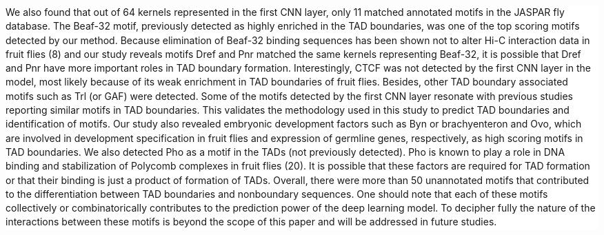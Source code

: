 We also found that out of 64 kernels represented in the first CNN layer, only 11 matched annotated motifs in the JASPAR fly database. The Beaf-32 motif, previously detected as highly enriched in the TAD boundaries, was one of the top scoring motifs detected by our method. Because elimination of Beaf-32 binding sequences has been shown not to alter Hi-C interaction data in fruit flies (8) and our study reveals motifs Dref and Pnr matched the same kernels representing Beaf-32, it is possible that Dref and Pnr have more important roles in TAD boundary formation. Interestingly, CTCF was not detected by the first CNN layer in the model, most likely because of its weak enrichment in TAD boundaries of fruit flies. Besides, other TAD boundary associated motifs such as Trl (or GAF) were detected. Some of the motifs detected by the first CNN layer resonate with previous studies reporting similar motifs in TAD boundaries. This validates the methodology used in this study to predict TAD boundaries and identification of motifs. Our study also revealed embryonic development factors such as Byn or brachyenteron and Ovo, which are involved in development specification in fruit flies and expression of germline genes, respectively, as high scoring motifs in TAD boundaries. We also detected Pho as a motif in the TADs (not previously detected). Pho is known to play a role in DNA binding and stabilization of Polycomb complexes in fruit flies (20). It is possible that these factors are required for TAD formation or that their binding is just a product of formation of TADs. Overall, there were more than 50 unannotated motifs that contributed to the differentiation between TAD boundaries and nonboundary sequences. One should note that each of these motifs collectively or combinatorically contributes to the prediction power of the deep learning model. To decipher fully the nature of the interactions between these motifs is beyond the scope of this paper and will be addressed in future studies.